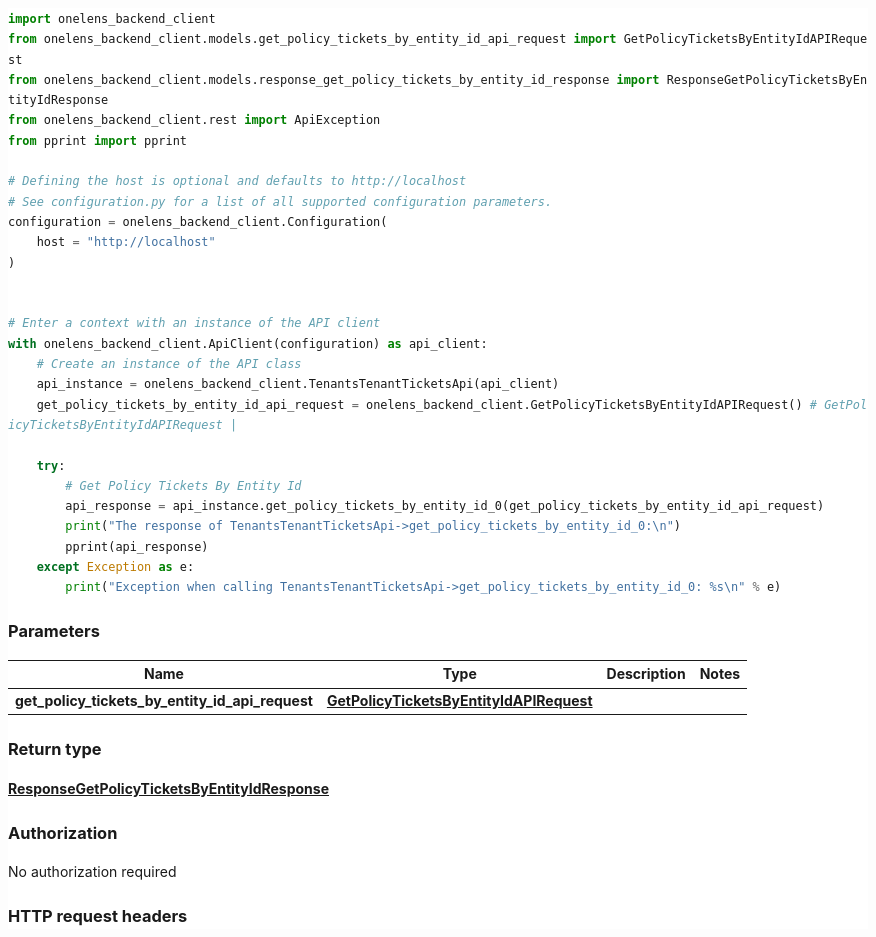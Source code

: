 
```python
import onelens_backend_client
from onelens_backend_client.models.get_policy_tickets_by_entity_id_api_request import GetPolicyTicketsByEntityIdAPIRequest
from onelens_backend_client.models.response_get_policy_tickets_by_entity_id_response import ResponseGetPolicyTicketsByEntityIdResponse
from onelens_backend_client.rest import ApiException
from pprint import pprint

# Defining the host is optional and defaults to http://localhost
# See configuration.py for a list of all supported configuration parameters.
configuration = onelens_backend_client.Configuration(
    host = "http://localhost"
)


# Enter a context with an instance of the API client
with onelens_backend_client.ApiClient(configuration) as api_client:
    # Create an instance of the API class
    api_instance = onelens_backend_client.TenantsTenantTicketsApi(api_client)
    get_policy_tickets_by_entity_id_api_request = onelens_backend_client.GetPolicyTicketsByEntityIdAPIRequest() # GetPolicyTicketsByEntityIdAPIRequest | 

    try:
        # Get Policy Tickets By Entity Id
        api_response = api_instance.get_policy_tickets_by_entity_id_0(get_policy_tickets_by_entity_id_api_request)
        print("The response of TenantsTenantTicketsApi->get_policy_tickets_by_entity_id_0:\n")
        pprint(api_response)
    except Exception as e:
        print("Exception when calling TenantsTenantTicketsApi->get_policy_tickets_by_entity_id_0: %s\n" % e)
```



### Parameters


Name | Type | Description  | Notes
------------- | ------------- | ------------- | -------------
 **get_policy_tickets_by_entity_id_api_request** | [**GetPolicyTicketsByEntityIdAPIRequest**](GetPolicyTicketsByEntityIdAPIRequest.md)|  | 

### Return type

[**ResponseGetPolicyTicketsByEntityIdResponse**](ResponseGetPolicyTicketsByEntityIdResponse.md)

### Authorization

No authorization required

### HTTP request headers
